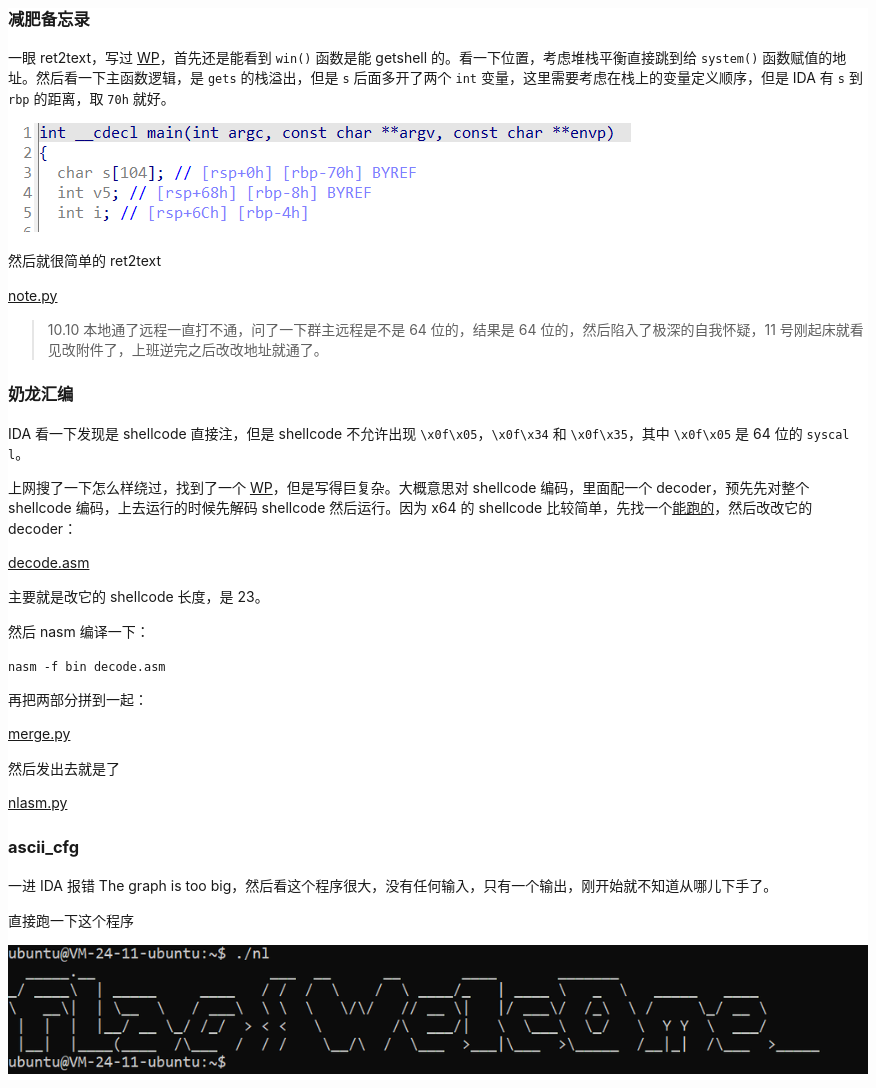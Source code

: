 ### 减肥备忘录

一眼 ret2text，写过 [WP](https://herano.github.io/2023/11/20/CNSS-2023-Recruit-Writeups/#pwn-easy%E7%9C%8B%E7%9C%8B%E4%BD%A0%E7%9A%84backd00r)，首先还是能看到 `win()` 函数是能 getshell 的。看一下位置，考虑堆栈平衡直接跳到给 `system()` 函数赋值的地址。然后看一下主函数逻辑，是 `gets` 的栈溢出，但是 `s` 后面多开了两个 `int` 变量，这里需要考虑在栈上的变量定义顺序，但是 IDA 有 `s` 到 `rbp` 的距离，取 `70h` 就好。

![](/images/405/7.png)

然后就很简单的 ret2text

[note.py](https://github.com/HeRaNO/ChickenRibs/tree/master/405/Bin/note.py)

> 10.10 本地通了远程一直打不通，问了一下群主远程是不是 64 位的，结果是 64 位的，然后陷入了极深的自我怀疑，11 号刚起床就看见改附件了，上班逆完之后改改地址就通了。

### 奶龙汇编

IDA 看一下发现是 shellcode 直接注，但是 shellcode 不允许出现 `\x0f\x05`，`\x0f\x34` 和 `\x0f\x35`，其中 `\x0f\x05` 是 64 位的 `syscall`。

上网搜了一下怎么样绕过，找到了一个 [WP](https://github.com/VulnHub/ctf-writeups/blob/master/2015/ringzer0/shellcoding.md#level-4)，但是写得巨复杂。大概意思对 shellcode 编码，里面配一个 decoder，预先先对整个 shellcode 编码，上去运行的时候先解码 shellcode 然后运行。因为 x64 的 shellcode 比较简单，先找一个[能跑的](https://www.exploit-db.com/exploits/46907)，然后改改它的 decoder：

[decode.asm](https://github.com/HeRaNO/ChickenRibs/tree/master/405/Bin/decode.asm)

主要就是改它的 shellcode 长度，是 $23$。

然后 nasm 编译一下：

```shell
nasm -f bin decode.asm
```

再把两部分拼到一起：

[merge.py](https://github.com/HeRaNO/ChickenRibs/tree/master/405/Bin/merge.py)

然后发出去就是了

[nlasm.py](https://github.com/HeRaNO/ChickenRibs/tree/master/405/Bin/nlasm.py)

### ascii_cfg

一进 IDA 报错 The graph is too big，然后看这个程序很大，没有任何输入，只有一个输出，刚开始就不知道从哪儿下手了。

直接跑一下这个程序

![](/images/405/21.png)
